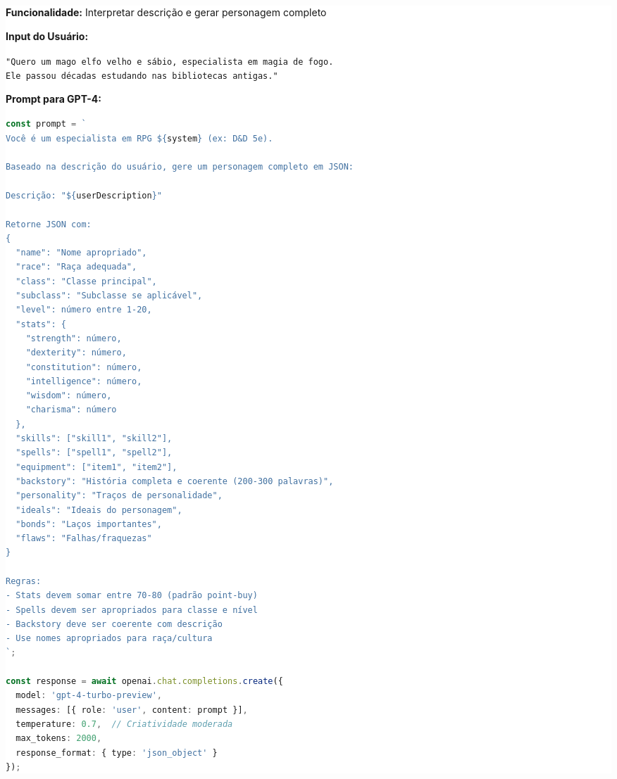 **Funcionalidade:** Interpretar descrição e gerar personagem completo

**Input do Usuário:**
```
"Quero um mago elfo velho e sábio, especialista em magia de fogo.
Ele passou décadas estudando nas bibliotecas antigas."
```

**Prompt para GPT-4:**
```typescript
const prompt = `
Você é um especialista em RPG ${system} (ex: D&D 5e).

Baseado na descrição do usuário, gere um personagem completo em JSON:

Descrição: "${userDescription}"

Retorne JSON com:
{
  "name": "Nome apropriado",
  "race": "Raça adequada",
  "class": "Classe principal",
  "subclass": "Subclasse se aplicável",
  "level": número entre 1-20,
  "stats": {
    "strength": número,
    "dexterity": número,
    "constitution": número,
    "intelligence": número,
    "wisdom": número,
    "charisma": número
  },
  "skills": ["skill1", "skill2"],
  "spells": ["spell1", "spell2"],
  "equipment": ["item1", "item2"],
  "backstory": "História completa e coerente (200-300 palavras)",
  "personality": "Traços de personalidade",
  "ideals": "Ideais do personagem",
  "bonds": "Laços importantes",
  "flaws": "Falhas/fraquezas"
}

Regras:
- Stats devem somar entre 70-80 (padrão point-buy)
- Spells devem ser apropriados para classe e nível
- Backstory deve ser coerente com descrição
- Use nomes apropriados para raça/cultura
`;

const response = await openai.chat.completions.create({
  model: 'gpt-4-turbo-preview',
  messages: [{ role: 'user', content: prompt }],
  temperature: 0.7,  // Criatividade moderada
  max_tokens: 2000,
  response_format: { type: 'json_object' }
});
```
